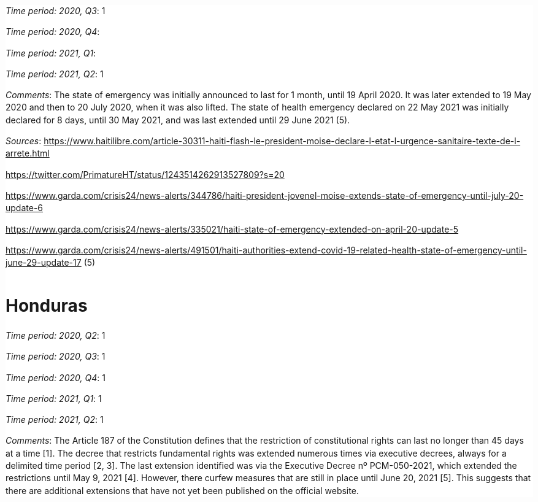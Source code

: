  
*Time period: 2020, Q3*: 1

 
*Time period: 2020, Q4*: 

 
*Time period: 2021, Q1*: 

 
*Time period: 2021, Q2*: 1

 

*Comments*:
 The state of emergency was initially announced to last for 1 month, until 19 April 2020. It was later extended to 19 May 2020 and then to 20 July 2020, when it was also lifted. 
The state of health emergency declared on 22 May 2021 was initially declared for 8 days, until 30 May 2021, and was last extended until 29 June 2021 (5). 

*Sources*:
 https://www.haitilibre.com/article-30311-haiti-flash-le-president-moise-declare-l-etat-l-urgence-sanitaire-texte-de-l-arrete.html

https://twitter.com/PrimatureHT/status/1243514262913527809?s=20

https://www.garda.com/crisis24/news-alerts/344786/haiti-president-jovenel-moise-extends-state-of-emergency-until-july-20-update-6

https://www.garda.com/crisis24/news-alerts/335021/haiti-state-of-emergency-extended-on-april-20-update-5

https://www.garda.com/crisis24/news-alerts/491501/haiti-authorities-extend-covid-19-related-health-state-of-emergency-until-june-29-update-17
(5)



# Honduras 
*Time period: 2020, Q2*: 1

 
*Time period: 2020, Q3*: 1

 
*Time period: 2020, Q4*: 1

 
*Time period: 2021, Q1*: 1

 
*Time period: 2021, Q2*: 1

 

*Comments*:
 The Article 187 of the Constitution defines that the restriction of constitutional rights can last no longer than 45 days at a time [1]. The decree that restricts fundamental rights was extended numerous times via executive decrees, always for a delimited time period [2, 3]. The last extension identified was via the Executive Decree nº PCM-050-2021, which extended the restrictions until May 9, 2021 [4]. However, there curfew measures that are still in place until June 20, 2021 [5]. This suggests that there are additional extensions that have not yet been published on the official website. 
